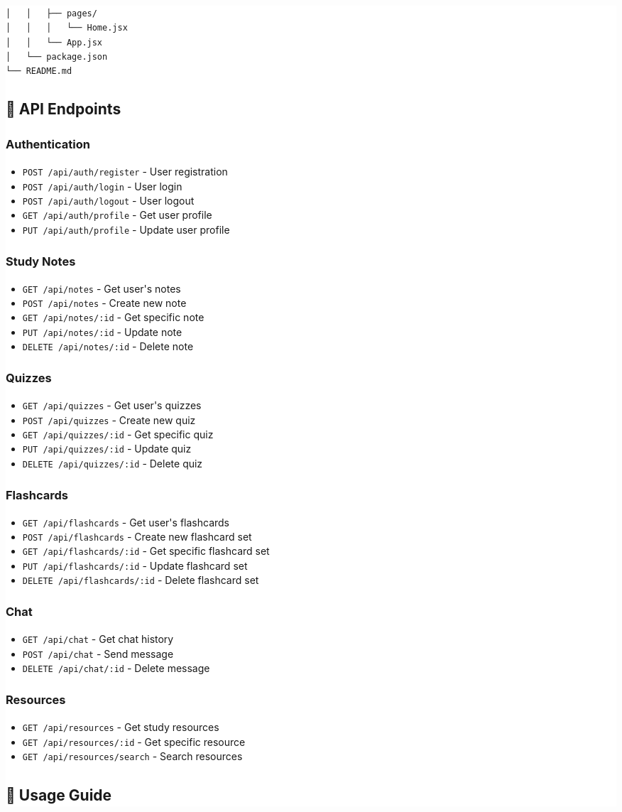 ```
│   │   ├── pages/
│   │   │   └── Home.jsx
│   │   └── App.jsx
│   └── package.json
└── README.md
```

## 🔗 API Endpoints

### Authentication
- `POST /api/auth/register` - User registration
- `POST /api/auth/login` - User login
- `POST /api/auth/logout` - User logout
- `GET /api/auth/profile` - Get user profile
- `PUT /api/auth/profile` - Update user profile

### Study Notes
- `GET /api/notes` - Get user's notes
- `POST /api/notes` - Create new note
- `GET /api/notes/:id` - Get specific note
- `PUT /api/notes/:id` - Update note
- `DELETE /api/notes/:id` - Delete note

### Quizzes
- `GET /api/quizzes` - Get user's quizzes
- `POST /api/quizzes` - Create new quiz
- `GET /api/quizzes/:id` - Get specific quiz
- `PUT /api/quizzes/:id` - Update quiz
- `DELETE /api/quizzes/:id` - Delete quiz

### Flashcards
- `GET /api/flashcards` - Get user's flashcards
- `POST /api/flashcards` - Create new flashcard set
- `GET /api/flashcards/:id` - Get specific flashcard set
- `PUT /api/flashcards/:id` - Update flashcard set
- `DELETE /api/flashcards/:id` - Delete flashcard set

### Chat
- `GET /api/chat` - Get chat history
- `POST /api/chat` - Send message
- `DELETE /api/chat/:id` - Delete message

### Resources
- `GET /api/resources` - Get study resources
- `GET /api/resources/:id` - Get specific resource
- `GET /api/resources/search` - Search resources

## 🎯 Usage Guide
